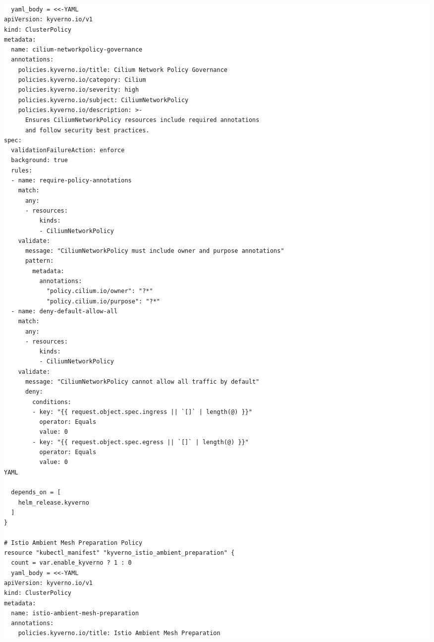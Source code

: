 ```hcl
  yaml_body = <<-YAML
apiVersion: kyverno.io/v1
kind: ClusterPolicy
metadata:
  name: cilium-networkpolicy-governance
  annotations:
    policies.kyverno.io/title: Cilium Network Policy Governance
    policies.kyverno.io/category: Cilium
    policies.kyverno.io/severity: high
    policies.kyverno.io/subject: CiliumNetworkPolicy
    policies.kyverno.io/description: >-
      Ensures CiliumNetworkPolicy resources include required annotations
      and follow security best practices.
spec:
  validationFailureAction: enforce
  background: true
  rules:
  - name: require-policy-annotations
    match:
      any:
      - resources:
          kinds:
          - CiliumNetworkPolicy
    validate:
      message: "CiliumNetworkPolicy must include owner and purpose annotations"
      pattern:
        metadata:
          annotations:
            "policy.cilium.io/owner": "?*"
            "policy.cilium.io/purpose": "?*"
  - name: deny-default-allow-all
    match:
      any:
      - resources:
          kinds:
          - CiliumNetworkPolicy
    validate:
      message: "CiliumNetworkPolicy cannot allow all traffic by default"
      deny:
        conditions:
        - key: "{{ request.object.spec.ingress || `[]` | length(@) }}"
          operator: Equals
          value: 0
        - key: "{{ request.object.spec.egress || `[]` | length(@) }}"
          operator: Equals
          value: 0
YAML

  depends_on = [
    helm_release.kyverno
  ]
}

# Istio Ambient Mesh Preparation Policy
resource "kubectl_manifest" "kyverno_istio_ambient_preparation" {
  count = var.enable_kyverno ? 1 : 0
  yaml_body = <<-YAML
apiVersion: kyverno.io/v1
kind: ClusterPolicy
metadata:
  name: istio-ambient-mesh-preparation
  annotations:
    policies.kyverno.io/title: Istio Ambient Mesh Preparation
```